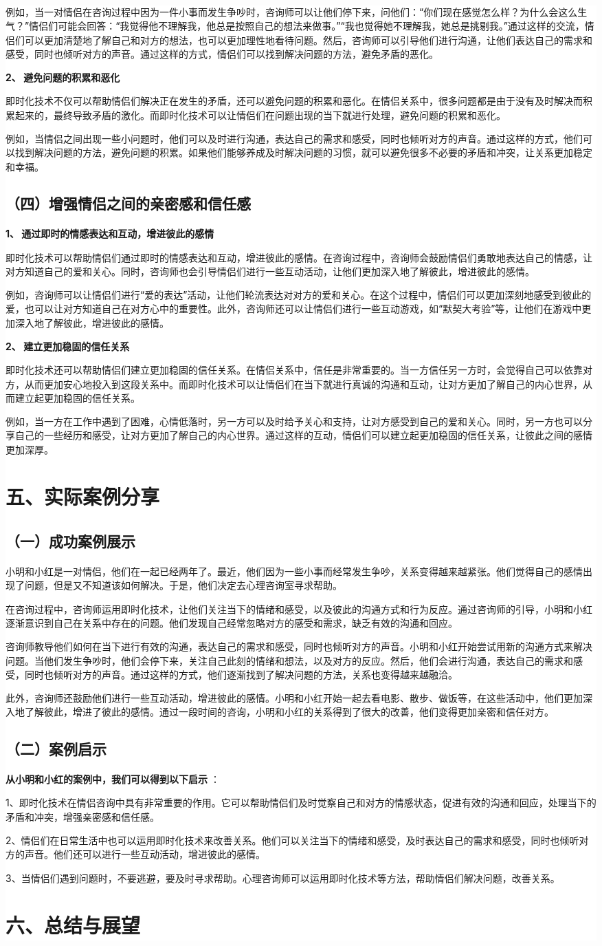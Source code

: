 例如，当一对情侣在咨询过程中因为一件小事而发生争吵时，咨询师可以让他们停下来，问他们：“你们现在感觉怎么样？为什么会这么生气？”情侣们可能会回答：“我觉得他不理解我，他总是按照自己的想法来做事。”“我也觉得她不理解我，她总是挑剔我。”通过这样的交流，情侣们可以更加清楚地了解自己和对方的想法，也可以更加理性地看待问题。然后，咨询师可以引导他们进行沟通，让他们表达自己的需求和感受，同时也倾听对方的声音。通过这样的方式，情侣们可以找到解决问题的方法，避免矛盾的恶化。

**2、 避免问题的积累和恶化** 

即时化技术不仅可以帮助情侣们解决正在发生的矛盾，还可以避免问题的积累和恶化。在情侣关系中，很多问题都是由于没有及时解决而积累起来的，最终导致矛盾的激化。而即时化技术可以让情侣们在问题出现的当下就进行处理，避免问题的积累和恶化。

例如，当情侣之间出现一些小问题时，他们可以及时进行沟通，表达自己的需求和感受，同时也倾听对方的声音。通过这样的方式，他们可以找到解决问题的方法，避免问题的积累。如果他们能够养成及时解决问题的习惯，就可以避免很多不必要的矛盾和冲突，让关系更加稳定和幸福。

## （四）增强情侣之间的亲密感和信任感

**1、 通过即时的情感表达和互动，增进彼此的感情** 

即时化技术可以帮助情侣们通过即时的情感表达和互动，增进彼此的感情。在咨询过程中，咨询师会鼓励情侣们勇敢地表达自己的情感，让对方知道自己的爱和关心。同时，咨询师也会引导情侣们进行一些互动活动，让他们更加深入地了解彼此，增进彼此的感情。

例如，咨询师可以让情侣们进行“爱的表达”活动，让他们轮流表达对对方的爱和关心。在这个过程中，情侣们可以更加深刻地感受到彼此的爱，也可以让对方知道自己在对方心中的重要性。此外，咨询师还可以让情侣们进行一些互动游戏，如“默契大考验”等，让他们在游戏中更加深入地了解彼此，增进彼此的感情。

**2、 建立更加稳固的信任关系** 

即时化技术还可以帮助情侣们建立更加稳固的信任关系。在情侣关系中，信任是非常重要的。当一方信任另一方时，会觉得自己可以依靠对方，从而更加安心地投入到这段关系中。而即时化技术可以让情侣们在当下就进行真诚的沟通和互动，让对方更加了解自己的内心世界，从而建立起更加稳固的信任关系。

例如，当一方在工作中遇到了困难，心情低落时，另一方可以及时给予关心和支持，让对方感受到自己的爱和关心。同时，另一方也可以分享自己的一些经历和感受，让对方更加了解自己的内心世界。通过这样的互动，情侣们可以建立起更加稳固的信任关系，让彼此之间的感情更加深厚。

# 五、实际案例分享

## （一）成功案例展示

小明和小红是一对情侣，他们在一起已经两年了。最近，他们因为一些小事而经常发生争吵，关系变得越来越紧张。他们觉得自己的感情出现了问题，但是又不知道该如何解决。于是，他们决定去心理咨询室寻求帮助。

在咨询过程中，咨询师运用即时化技术，让他们关注当下的情绪和感受，以及彼此的沟通方式和行为反应。通过咨询师的引导，小明和小红逐渐意识到自己在关系中存在的问题。他们发现自己经常忽略对方的感受和需求，缺乏有效的沟通和回应。

咨询师教导他们如何在当下进行有效的沟通，表达自己的需求和感受，同时也倾听对方的声音。小明和小红开始尝试用新的沟通方式来解决问题。当他们发生争吵时，他们会停下来，关注自己此刻的情绪和想法，以及对方的反应。然后，他们会进行沟通，表达自己的需求和感受，同时也倾听对方的声音。通过这样的方式，他们逐渐找到了解决问题的方法，关系也变得越来越融洽。

此外，咨询师还鼓励他们进行一些互动活动，增进彼此的感情。小明和小红开始一起去看电影、散步、做饭等，在这些活动中，他们更加深入地了解彼此，增进了彼此的感情。通过一段时间的咨询，小明和小红的关系得到了很大的改善，他们变得更加亲密和信任对方。

## （二）案例启示

**从小明和小红的案例中，我们可以得到以下启示** ：

1、即时化技术在情侣咨询中具有非常重要的作用。它可以帮助情侣们及时觉察自己和对方的情感状态，促进有效的沟通和回应，处理当下的矛盾和冲突，增强亲密感和信任感。

2、情侣们在日常生活中也可以运用即时化技术来改善关系。他们可以关注当下的情绪和感受，及时表达自己的需求和感受，同时也倾听对方的声音。他们还可以进行一些互动活动，增进彼此的感情。

3、当情侣们遇到问题时，不要逃避，要及时寻求帮助。心理咨询师可以运用即时化技术等方法，帮助情侣们解决问题，改善关系。

# 六、总结与展望
